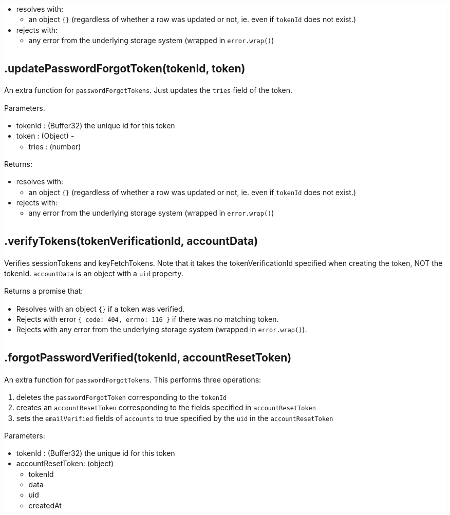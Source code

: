 * resolves with:
    * an object `{}` (regardless of whether a row was updated or not, ie. even if `tokenId` does not exist.)
* rejects with:
    * any error from the underlying storage system (wrapped in `error.wrap()`)

## .updatePasswordForgotToken(tokenId, token) ##

An extra function for `passwordForgotTokens`. Just updates the `tries` field of the token.

Parameters.

* tokenId : (Buffer32) the unique id for this token
* token : (Object) -
    * tries : (number)

Returns:

* resolves with:
    * an object `{}` (regardless of whether a row was updated or not, ie. even if `tokenId` does not exist.)
* rejects with:
    * any error from the underlying storage system (wrapped in `error.wrap()`)

## .verifyTokens(tokenVerificationId, accountData)

Verifies sessionTokens and keyFetchTokens.
Note that it takes the tokenVerificationId
specified when creating the token,
NOT the tokenId.
`accountData` is an object
with a `uid` property.

Returns a promise that:

* Resolves with an object `{}`
  if a token was verified.
* Rejects with error `{ code: 404, errno: 116 }`
  if there was no matching token.
* Rejects with any error
  from the underlying storage system
  (wrapped in `error.wrap()`).

## .forgotPasswordVerified(tokenId, accountResetToken) ##

An extra function for `passwordForgotTokens`. This performs three operations:

1. deletes the `passwordForgotToken` corresponding to the `tokenId`
2. creates an `accountResetToken` corresponding to the fields specified in `accountResetToken`
3. sets the `emailVerified` fields of `accounts` to true specified by the `uid` in the `accountResetToken`

Parameters:

* tokenId : (Buffer32) the unique id for this token
* accountResetToken: (object)
    * tokenId
    * data
    * uid
    * createdAt
